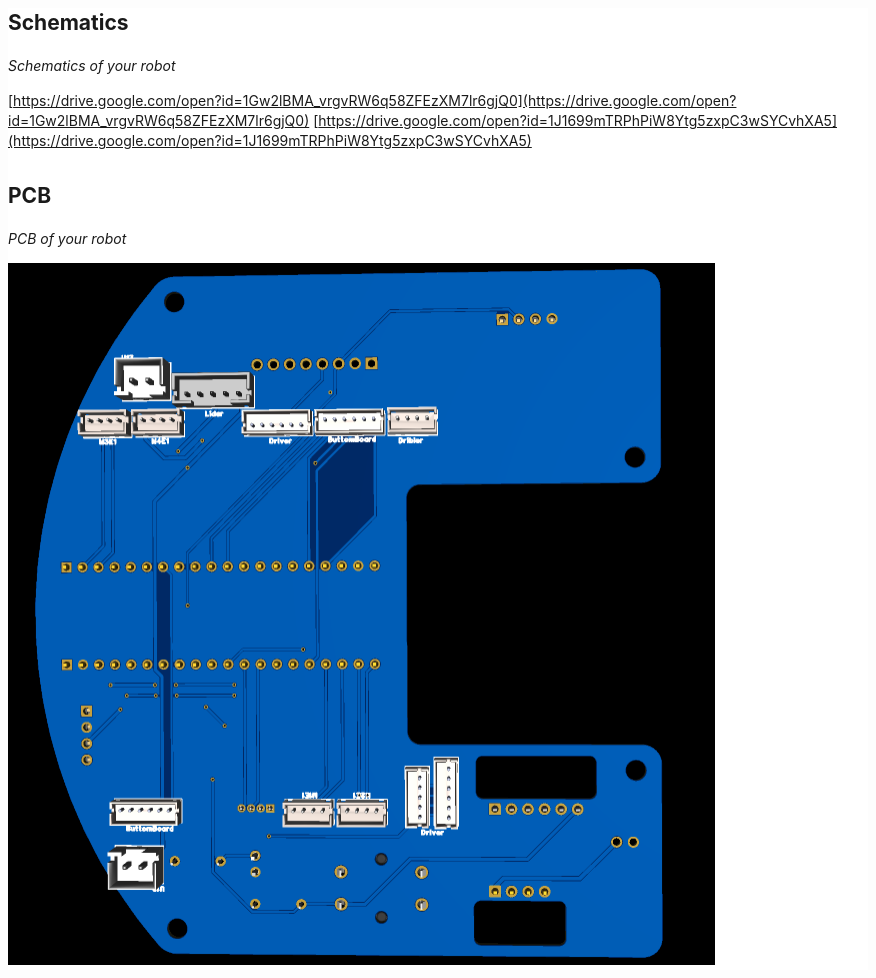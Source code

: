## Schematics

*Schematics of your robot*

[https://drive.google.com/open?id=1Gw2lBMA_vrgvRW6q58ZFEzXM7lr6gjQ0](https://drive.google.com/open?id=1Gw2lBMA_vrgvRW6q58ZFEzXM7lr6gjQ0)
[https://drive.google.com/open?id=1J1699mTRPhPiW8Ytg5zxpC3wSYCvhXA5](https://drive.google.com/open?id=1J1699mTRPhPiW8Ytg5zxpC3wSYCvhXA5)

## PCB

*PCB of your robot*

![](images/1A_w3CFiNh3kiKc04ALEgWWuCrBIbBLKr.png)